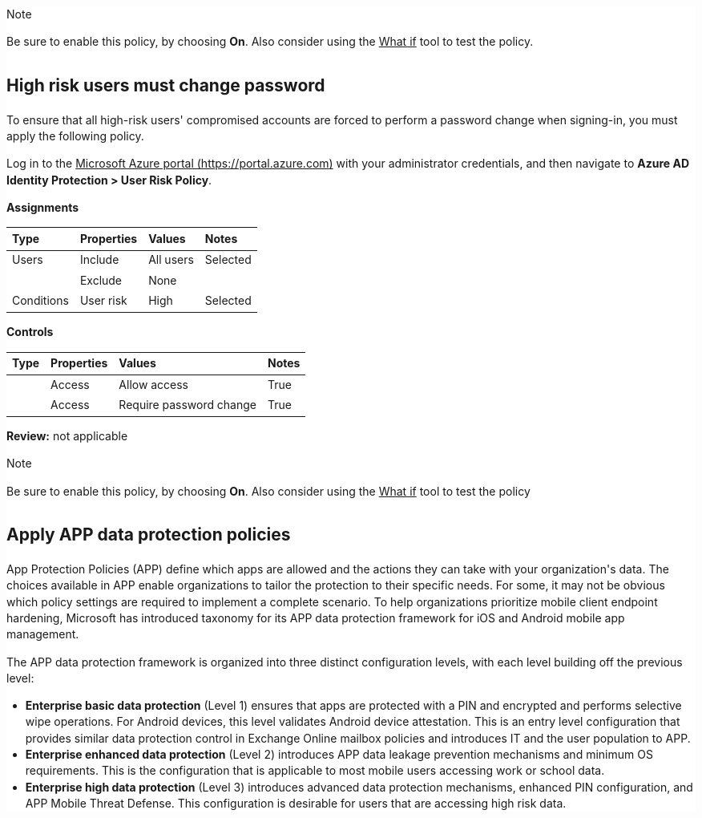 > [!NOTE]
> Be sure to enable this policy, by choosing **On**. Also consider using the [What if](https://docs.microsoft.com/azure/active-directory/active-directory-conditional-access-whatif) tool to test the policy.



## High risk users must change password
To ensure that all high-risk users' compromised accounts are forced to perform a password change when signing-in, you must apply the following policy.

Log in to the [Microsoft Azure portal (https://portal.azure.com)](https://portal.azure.com/) with your administrator credentials, and then navigate to **Azure AD Identity Protection > User Risk Policy**.

**Assignments**

|Type|Properties|Values|Notes|
|:---|:---------|:-----|:----|
|Users|Include|All users|Selected|
||Exclude|None||
|Conditions|User risk|High|Selected|

**Controls**

| Type | Properties | Values                  | Notes |
|:-----|:-----------|:------------------------|:------|
|      | Access     | Allow access            | True  |
|      | Access     | Require password change | True  |

**Review:** not applicable

> [!NOTE]
> Be sure to enable this policy, by choosing **On**. Also consider using the [What if](https://docs.microsoft.com/azure/active-directory/active-directory-conditional-access-whatif) tool to test the policy

## Apply APP data protection policies
App Protection Policies (APP) define which apps are allowed and the actions they can take with your organization's data. The choices available in APP enable organizations to tailor the protection to their specific needs. For some, it may not be obvious which policy settings are required to implement a complete scenario. To help organizations prioritize mobile client endpoint hardening, Microsoft has introduced taxonomy for its APP data protection framework for iOS and Android mobile app management. 

The APP data protection framework is organized into three distinct configuration levels, with each level building off the previous level: 

- **Enterprise basic data protection** (Level 1) ensures that apps are protected with a PIN and encrypted and performs selective wipe operations. For Android devices, this level validates Android device attestation. This is an entry level configuration that provides similar data protection control in Exchange Online mailbox policies and introduces IT and the user population to APP. 
- **Enterprise enhanced data protection** (Level 2) introduces APP data leakage prevention mechanisms and minimum OS requirements. This is the configuration that is applicable to most mobile users accessing work or school data. 
- **Enterprise high data protection** (Level 3) introduces advanced data protection mechanisms, enhanced PIN configuration, and APP Mobile Threat Defense. This configuration is desirable for users that are accessing high risk data. 

